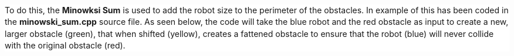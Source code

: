 To do this, the __Minowksi Sum__ is used to add the robot size to the perimeter of the obstacles. In example of this has been coded in the __minowski_sum.cpp__ source file. As seen below, the code will take the blue robot and the red obstacle as input to create a new, larger obstacle (green), that when shifted (yellow), creates a fattened obstacle to ensure that the robot (blue) will never collide with the original obstacle (red).
